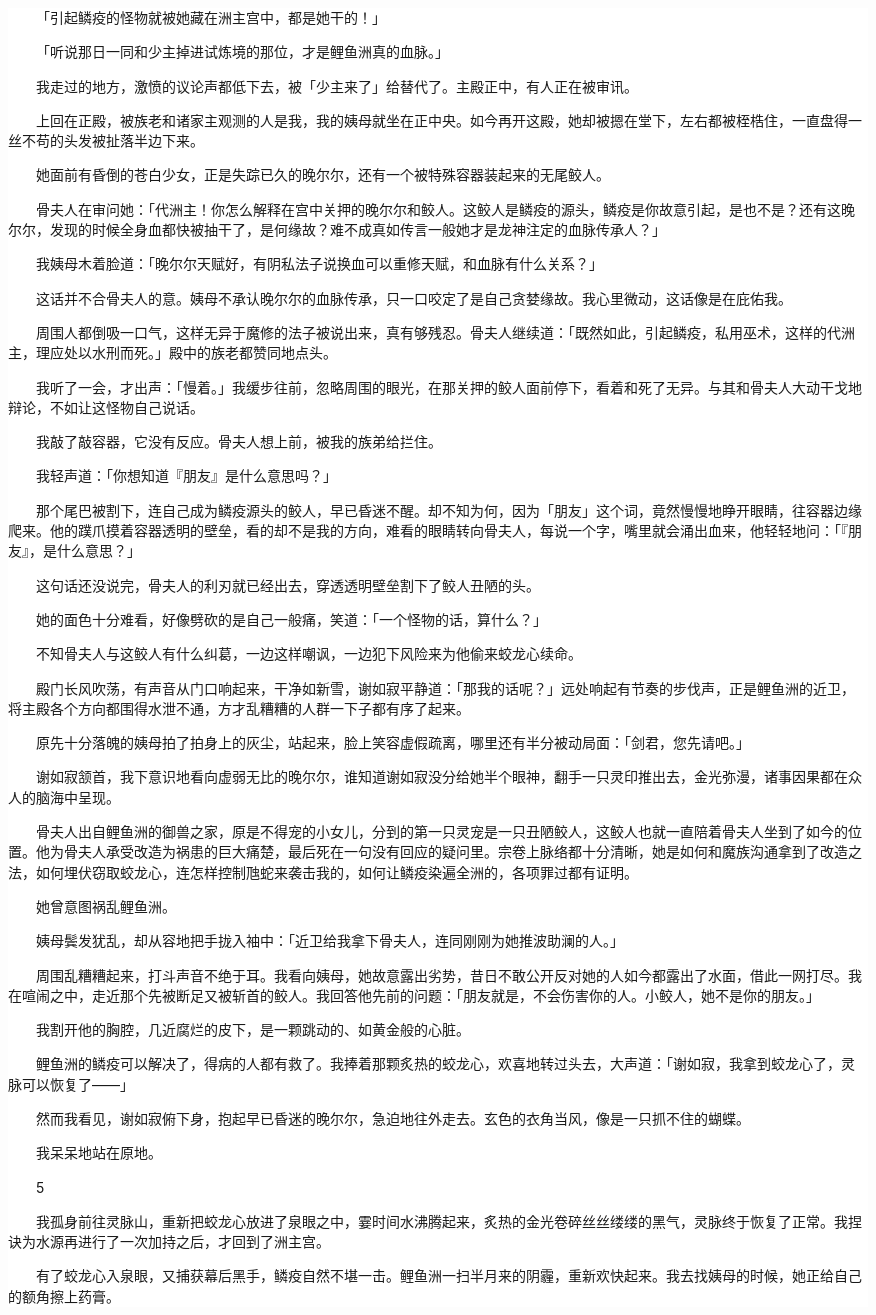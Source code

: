 &emsp;&emsp;「引起鳞疫的怪物就被她藏在洲主宫中，都是她干的！」  
  
&emsp;&emsp;「听说那日一同和少主掉进试炼境的那位，才是鲤鱼洲真的血脉。」  
  
&emsp;&emsp;我走过的地方，激愤的议论声都低下去，被「少主来了」给替代了。主殿正中，有人正在被审讯。  
  
&emsp;&emsp;上回在正殿，被族老和诸家主观测的人是我，我的姨母就坐在正中央。如今再开这殿，她却被摁在堂下，左右都被桎梏住，一直盘得一丝不苟的头发被扯落半边下来。  
  
&emsp;&emsp;她面前有昏倒的苍白少女，正是失踪已久的晚尔尔，还有一个被特殊容器装起来的无尾鲛人。  
  
&emsp;&emsp;骨夫人在审问她：「代洲主！你怎么解释在宫中关押的晚尔尔和鲛人。这鲛人是鳞疫的源头，鳞疫是你故意引起，是也不是？还有这晚尔尔，发现的时候全身血都快被抽干了，是何缘故？难不成真如传言一般她才是龙神注定的血脉传承人？」  
  
&emsp;&emsp;我姨母木着脸道：「晚尔尔天赋好，有阴私法子说换血可以重修天赋，和血脉有什么关系？」  
  
&emsp;&emsp;这话并不合骨夫人的意。姨母不承认晚尔尔的血脉传承，只一口咬定了是自己贪婪缘故。我心里微动，这话像是在庇佑我。  
  
&emsp;&emsp;周围人都倒吸一口气，这样无异于魔修的法子被说出来，真有够残忍。骨夫人继续道：「既然如此，引起鳞疫，私用巫术，这样的代洲主，理应处以水刑而死。」殿中的族老都赞同地点头。  
  
&emsp;&emsp;我听了一会，才出声：「慢着。」我缓步往前，忽略周围的眼光，在那关押的鲛人面前停下，看着和死了无异。与其和骨夫人大动干戈地辩论，不如让这怪物自己说话。  
  
&emsp;&emsp;我敲了敲容器，它没有反应。骨夫人想上前，被我的族弟给拦住。  
  
&emsp;&emsp;我轻声道：「你想知道『朋友』是什么意思吗？」  
  
&emsp;&emsp;那个尾巴被割下，连自己成为鳞疫源头的鲛人，早已昏迷不醒。却不知为何，因为「朋友」这个词，竟然慢慢地睁开眼睛，往容器边缘爬来。他的蹼爪摸着容器透明的壁垒，看的却不是我的方向，难看的眼睛转向骨夫人，每说一个字，嘴里就会涌出血来，他轻轻地问：「『朋友』，是什么意思？」  
  
&emsp;&emsp;这句话还没说完，骨夫人的利刃就已经出去，穿透透明壁垒割下了鲛人丑陋的头。  
  
&emsp;&emsp;她的面色十分难看，好像劈砍的是自己一般痛，笑道：「一个怪物的话，算什么？」  
  
&emsp;&emsp;不知骨夫人与这鲛人有什么纠葛，一边这样嘲讽，一边犯下风险来为他偷来蛟龙心续命。  
  
&emsp;&emsp;殿门长风吹荡，有声音从门口响起来，干净如新雪，谢如寂平静道：「那我的话呢？」远处响起有节奏的步伐声，正是鲤鱼洲的近卫，将主殿各个方向都围得水泄不通，方才乱糟糟的人群一下子都有序了起来。  
  
&emsp;&emsp;原先十分落魄的姨母拍了拍身上的灰尘，站起来，脸上笑容虚假疏离，哪里还有半分被动局面：「剑君，您先请吧。」  
  
&emsp;&emsp;谢如寂颔首，我下意识地看向虚弱无比的晚尔尔，谁知道谢如寂没分给她半个眼神，翻手一只灵印推出去，金光弥漫，诸事因果都在众人的脑海中呈现。  
  
&emsp;&emsp;骨夫人出自鲤鱼洲的御兽之家，原是不得宠的小女儿，分到的第一只灵宠是一只丑陋鲛人，这鲛人也就一直陪着骨夫人坐到了如今的位置。他为骨夫人承受改造为祸患的巨大痛楚，最后死在一句没有回应的疑问里。宗卷上脉络都十分清晰，她是如何和魔族沟通拿到了改造之法，如何埋伏窃取蛟龙心，连怎样控制虺蛇来袭击我的，如何让鳞疫染遍全洲的，各项罪过都有证明。  
  
&emsp;&emsp;她曾意图祸乱鲤鱼洲。  
  
&emsp;&emsp;姨母鬓发犹乱，却从容地把手拢入袖中：「近卫给我拿下骨夫人，连同刚刚为她推波助澜的人。」  
  
&emsp;&emsp;周围乱糟糟起来，打斗声音不绝于耳。我看向姨母，她故意露出劣势，昔日不敢公开反对她的人如今都露出了水面，借此一网打尽。我在喧闹之中，走近那个先被断足又被斩首的鲛人。我回答他先前的问题：「朋友就是，不会伤害你的人。小鲛人，她不是你的朋友。」  
  
&emsp;&emsp;我割开他的胸腔，几近腐烂的皮下，是一颗跳动的、如黄金般的心脏。  
  
&emsp;&emsp;鲤鱼洲的鳞疫可以解决了，得病的人都有救了。我捧着那颗炙热的蛟龙心，欢喜地转过头去，大声道：「谢如寂，我拿到蛟龙心了，灵脉可以恢复了——」  
  
&emsp;&emsp;然而我看见，谢如寂俯下身，抱起早已昏迷的晚尔尔，急迫地往外走去。玄色的衣角当风，像是一只抓不住的蝴蝶。  
  
&emsp;&emsp;我呆呆地站在原地。  
  
&emsp;&emsp;5  
  
&emsp;&emsp;我孤身前往灵脉山，重新把蛟龙心放进了泉眼之中，霎时间水沸腾起来，炙热的金光卷碎丝丝缕缕的黑气，灵脉终于恢复了正常。我捏诀为水源再进行了一次加持之后，才回到了洲主宫。  
  
&emsp;&emsp;有了蛟龙心入泉眼，又捕获幕后黑手，鳞疫自然不堪一击。鲤鱼洲一扫半月来的阴霾，重新欢快起来。我去找姨母的时候，她正给自己的额角擦上药膏。  
  